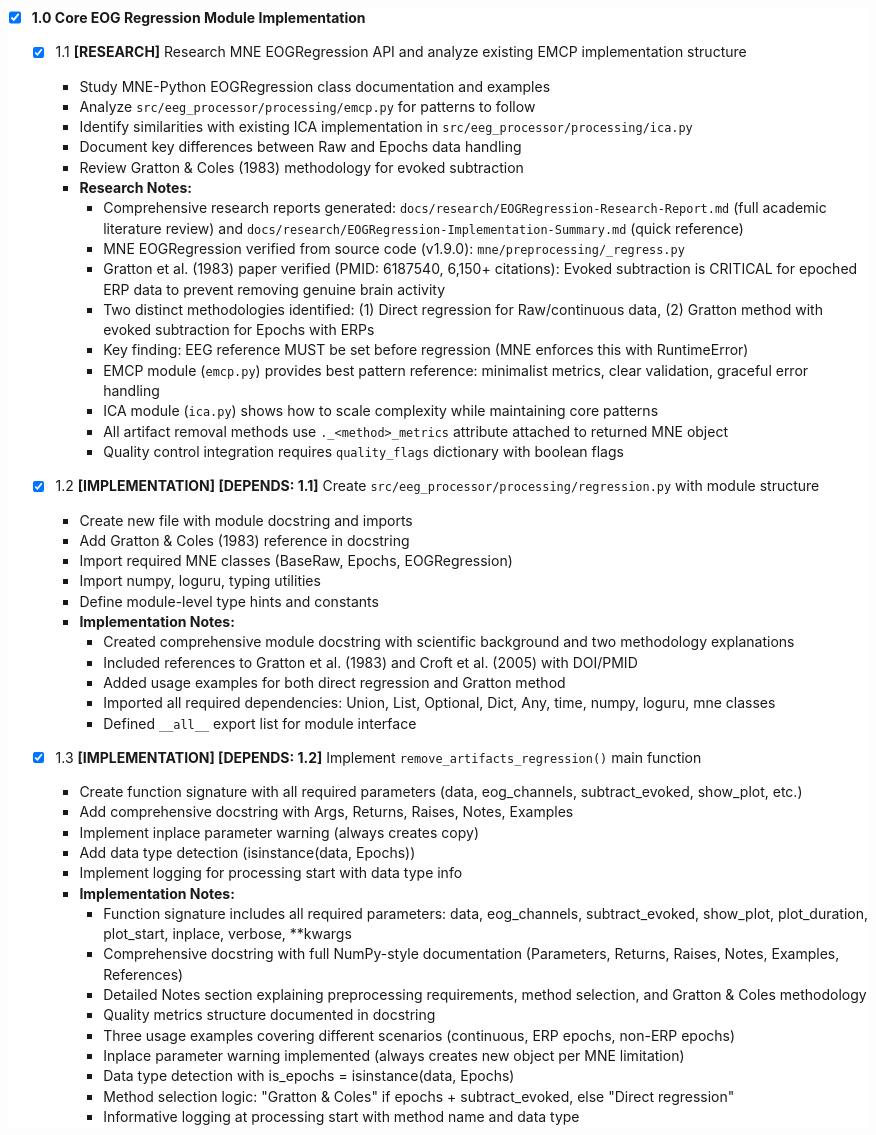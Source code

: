 - [x] **1.0 Core EOG Regression Module Implementation**
  - [x] 1.1 **[RESEARCH]** Research MNE EOGRegression API and analyze existing EMCP implementation structure
    - Study MNE-Python EOGRegression class documentation and examples
    - Analyze `src/eeg_processor/processing/emcp.py` for patterns to follow
    - Identify similarities with existing ICA implementation in `src/eeg_processor/processing/ica.py`
    - Document key differences between Raw and Epochs data handling
    - Review Gratton & Coles (1983) methodology for evoked subtraction
    - **Research Notes:**
      - Comprehensive research reports generated: `docs/research/EOGRegression-Research-Report.md` (full academic literature review) and `docs/research/EOGRegression-Implementation-Summary.md` (quick reference)
      - MNE EOGRegression verified from source code (v1.9.0): `mne/preprocessing/_regress.py`
      - Gratton et al. (1983) paper verified (PMID: 6187540, 6,150+ citations): Evoked subtraction is CRITICAL for epoched ERP data to prevent removing genuine brain activity
      - Two distinct methodologies identified: (1) Direct regression for Raw/continuous data, (2) Gratton method with evoked subtraction for Epochs with ERPs
      - Key finding: EEG reference MUST be set before regression (MNE enforces this with RuntimeError)
      - EMCP module (`emcp.py`) provides best pattern reference: minimalist metrics, clear validation, graceful error handling
      - ICA module (`ica.py`) shows how to scale complexity while maintaining core patterns
      - All artifact removal methods use `._<method>_metrics` attribute attached to returned MNE object
      - Quality control integration requires `quality_flags` dictionary with boolean flags

  - [x] 1.2 **[IMPLEMENTATION] [DEPENDS: 1.1]** Create `src/eeg_processor/processing/regression.py` with module structure
    - Create new file with module docstring and imports
    - Add Gratton & Coles (1983) reference in docstring
    - Import required MNE classes (BaseRaw, Epochs, EOGRegression)
    - Import numpy, loguru, typing utilities
    - Define module-level type hints and constants
    - **Implementation Notes:**
      - Created comprehensive module docstring with scientific background and two methodology explanations
      - Included references to Gratton et al. (1983) and Croft et al. (2005) with DOI/PMID
      - Added usage examples for both direct regression and Gratton method
      - Imported all required dependencies: Union, List, Optional, Dict, Any, time, numpy, loguru, mne classes
      - Defined `__all__` export list for module interface

  - [x] 1.3 **[IMPLEMENTATION] [DEPENDS: 1.2]** Implement `remove_artifacts_regression()` main function
    - Create function signature with all required parameters (data, eog_channels, subtract_evoked, show_plot, etc.)
    - Add comprehensive docstring with Args, Returns, Raises, Notes, Examples
    - Implement inplace parameter warning (always creates copy)
    - Add data type detection (isinstance(data, Epochs))
    - Implement logging for processing start with data type info
    - **Implementation Notes:**
      - Function signature includes all required parameters: data, eog_channels, subtract_evoked, show_plot, plot_duration, plot_start, inplace, verbose, **kwargs
      - Comprehensive docstring with full NumPy-style documentation (Parameters, Returns, Raises, Notes, Examples, References)
      - Detailed Notes section explaining preprocessing requirements, method selection, and Gratton & Coles methodology
      - Quality metrics structure documented in docstring
      - Three usage examples covering different scenarios (continuous, ERP epochs, non-ERP epochs)
      - Inplace parameter warning implemented (always creates new object per MNE limitation)
      - Data type detection with is_epochs = isinstance(data, Epochs)
      - Method selection logic: "Gratton & Coles" if epochs + subtract_evoked, else "Direct regression"
      - Informative logging at processing start with method name and data type
